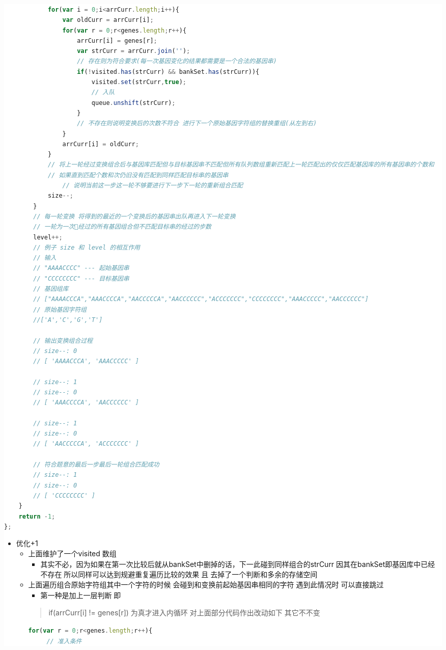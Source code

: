 ```javascript
            for(var i = 0;i<arrCurr.length;i++){
                var oldCurr = arrCurr[i];
                for(var r = 0;r<genes.length;r++){
                    arrCurr[i] = genes[r];
                    var strCurr = arrCurr.join('');
                    // 存在则为符合要求(每一次基因变化的结果都需要是一个合法的基因串)
                    if(!visited.has(strCurr) && bankSet.has(strCurr)){
                        visited.set(strCurr,true);
                        // 入队
                        queue.unshift(strCurr);
                    }
                    // 不存在则说明变换后的次数不符合 进行下一个原始基因字符组的替换重组(从左到右)
                }
                arrCurr[i] = oldCurr;
            }
            // 将上一轮经过变换组合后与基因库匹配但与目标基因串不匹配但所有队列数组重新匹配上一轮匹配出的仅仅匹配基因库的所有基因串的个数和
            // 如果直到匹配个数和次仍旧没有匹配到同样匹配目标串的基因串
                // 说明当前这一步这一轮不够要进行下一步下一轮的重新组合匹配
            size--;
        }
        // 每一轮变换 将得到的最近的一个变换后的基因串出队再进入下一轮变换    
        // 一轮为一次经过的所有基因组合但不匹配目标串的经过的步数
        level++;
        // 例子 size 和 level 的相互作用
        // 输入
        // "AAAACCCC" --- 起始基因串
        // "CCCCCCCC" --- 目标基因串
        // 基因组库
        // ["AAAACCCA","AAACCCCA","AACCCCCA","AACCCCCC","ACCCCCCC","CCCCCCCC","AAACCCCC","AACCCCCC"]
        // 原始基因字符组
        //['A','C','G','T']

        // 输出变换组合过程
        // size--: 0
        // [ 'AAAACCCA', 'AAACCCCC' ]

        // size--: 1
        // size--: 0
        // [ 'AAACCCCA', 'AACCCCCC' ]

        // size--: 1
        // size--: 0
        // [ 'AACCCCCA', 'ACCCCCCC' ]

        // 符合题意的最后一步最后一轮组合匹配成功
        // size--: 1
        // size--: 0
        // [ 'CCCCCCCC' ]
    }
    return -1;
};
```
+ 优化+1
  + 上面维护了一个visited 数组
    + 其实不必，因为如果在第一次比较后就从bankSet中删掉的话，下一此碰到同样组合的strCurr 因其在bankSet即基因库中已经不存在 所以同样可以达到规避重复遍历比较的效果 且 去掉了一个判断和多余的存储空间
  + 上面遍历组合原始字符组其中一个字符的时候 会碰到和变换前起始基因串相同的字符 遇到此情况时 可以直接跳过
    + 第一种是加上一层判断 即 
    > if(arrCurr[i] != genes[r]) 为真才进入内循环 对上面部分代码作出改动如下 其它不不变
      ```javascript
      for(var r = 0;r<genes.length;r++){
           // 准入条件
